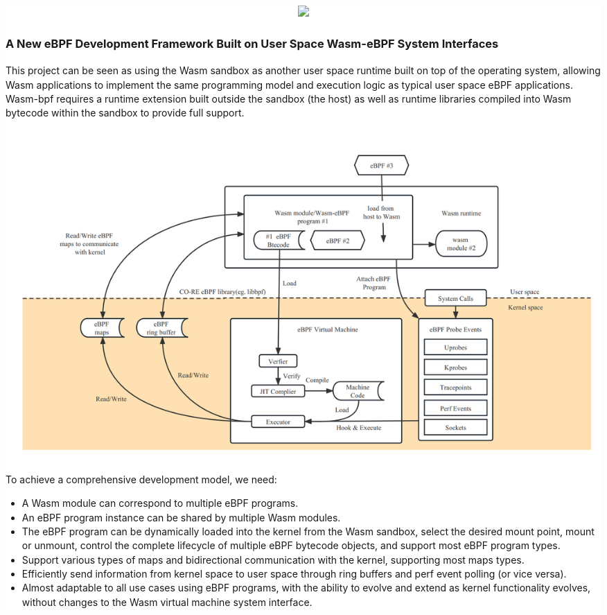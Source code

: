<div align="center">
<img src=https://ebpf.io/static/libbpf-ee03b2f4d79b197554fa00671e67129d.png width=60% />
</div>

### A New eBPF Development Framework Built on User Space Wasm-eBPF System Interfaces

This project can be seen as using the Wasm sandbox as another user space runtime built on top of the operating system, allowing Wasm applications to implement the same programming model and execution logic as typical user space eBPF applications. Wasm-bpf requires a runtime extension built outside the sandbox (the host) as well as runtime libraries compiled into Wasm bytecode within the sandbox to provide full support.

![wasm](wasm-bpf-no-bcc.png)

To achieve a comprehensive development model, we need:

- A Wasm module can correspond to multiple eBPF programs.
- An eBPF program instance can be shared by multiple Wasm modules.
- The eBPF program can be dynamically loaded into the kernel from the Wasm sandbox, select the desired mount point, mount or unmount, control the complete lifecycle of multiple eBPF bytecode objects, and support most eBPF program types.
- Support various types of maps and bidirectional communication with the kernel, supporting most maps types.
- Efficiently send information from kernel space to user space through ring buffers and perf event polling (or vice versa).
- Almost adaptable to all use cases using eBPF programs, with the ability to evolve and extend as kernel functionality evolves, without changes to the Wasm virtual machine system interface.
